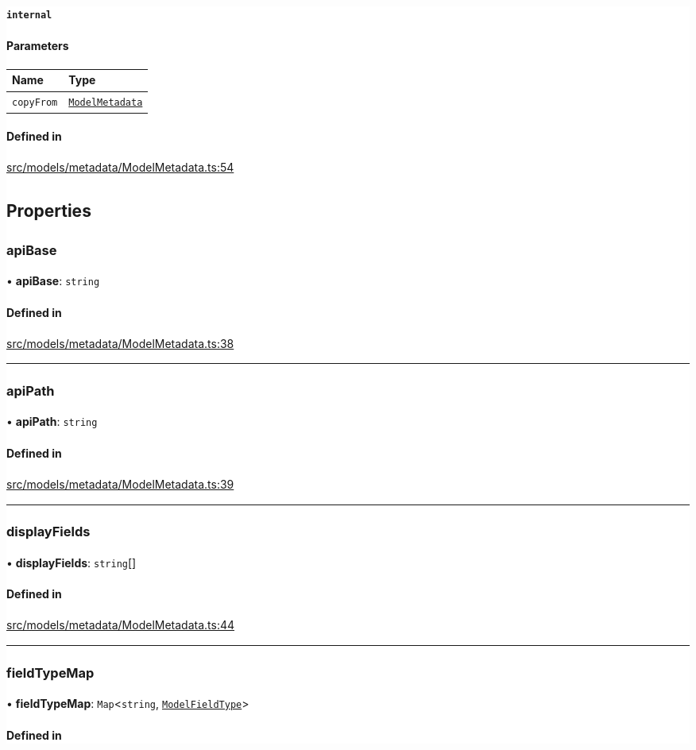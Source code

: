 **`internal`**

#### Parameters

| Name | Type |
| :------ | :------ |
| `copyFrom` | [`ModelMetadata`](models.ModelMetadata.md) |

#### Defined in

[src/models/metadata/ModelMetadata.ts:54](https://github.com/AdityaHegde/typescript-framework/blob/7ced1c3/src/models/metadata/ModelMetadata.ts#L54)

## Properties

### apiBase

• **apiBase**: `string`

#### Defined in

[src/models/metadata/ModelMetadata.ts:38](https://github.com/AdityaHegde/typescript-framework/blob/7ced1c3/src/models/metadata/ModelMetadata.ts#L38)

___

### apiPath

• **apiPath**: `string`

#### Defined in

[src/models/metadata/ModelMetadata.ts:39](https://github.com/AdityaHegde/typescript-framework/blob/7ced1c3/src/models/metadata/ModelMetadata.ts#L39)

___

### displayFields

• **displayFields**: `string`[]

#### Defined in

[src/models/metadata/ModelMetadata.ts:44](https://github.com/AdityaHegde/typescript-framework/blob/7ced1c3/src/models/metadata/ModelMetadata.ts#L44)

___

### fieldTypeMap

• **fieldTypeMap**: `Map`<`string`, [`ModelFieldType`](../modules/models.md#modelfieldtype)\>

#### Defined in
